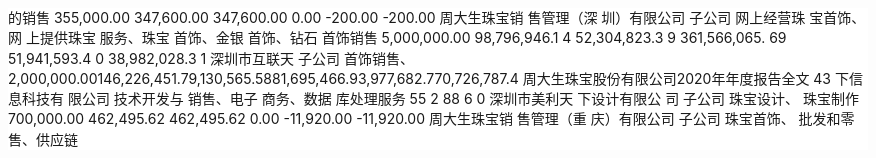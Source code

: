 的销售
355,000.00
347,600.00
347,600.00
0.00
-200.00
-200.00
周大生珠宝销
售管理（深
圳）有限公司
子公司
网上经营珠
宝首饰、网
上提供珠宝
服务、珠宝
首饰、金银
首饰、钻石
首饰销售
5,000,000.00
98,796,946.1
4
52,304,823.3
9
361,566,065.
69
51,941,593.4
0
38,982,028.3
1
深圳市互联天
子公司
首饰销售、2,000,000.00146,226,451.79,130,565.5881,695,466.93,977,682.770,726,787.4
周大生珠宝股份有限公司2020年年度报告全文
43
下信息科技有
限公司
技术开发与
销售、电子
商务、数据
库处理服务
55
2
88
6
0
深圳市美利天
下设计有限公
司
子公司
珠宝设计、
珠宝制作
700,000.00
462,495.62
462,495.62
0.00
-11,920.00
-11,920.00
周大生珠宝销
售管理（重
庆）有限公司
子公司
珠宝首饰、
批发和零
售、供应链